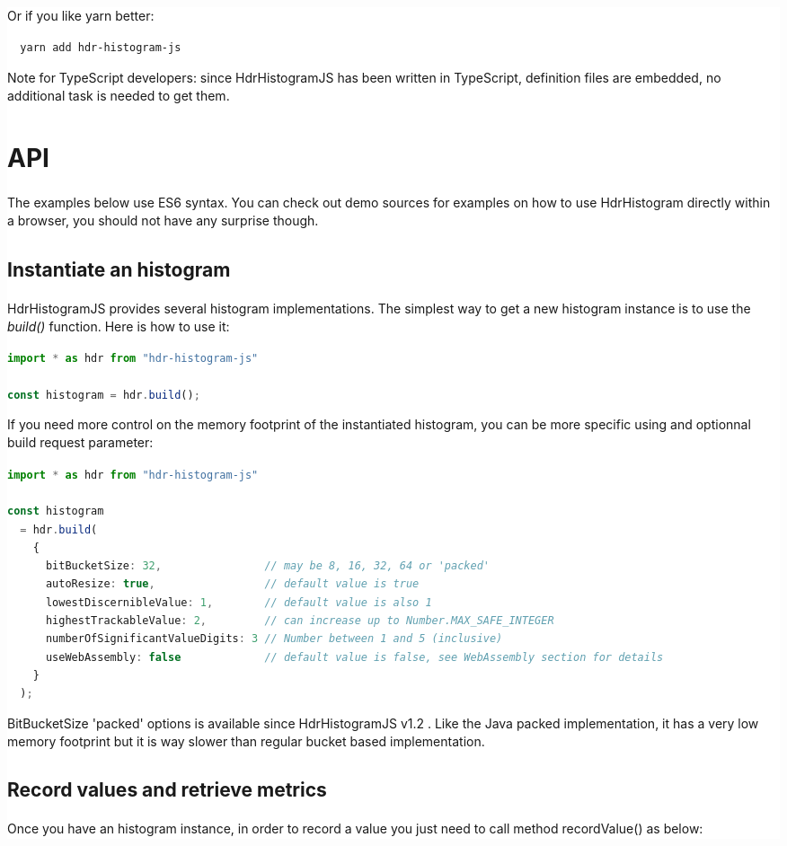 Or if you like yarn better:

```sh
  yarn add hdr-histogram-js
```

Note for TypeScript developers: since HdrHistogramJS has been written in TypeScript, definition files are embedded, no additional task is needed to get them.

# API

The examples below use ES6 syntax. You can check out demo sources
for examples on how to use HdrHistogram directly within a browser, you should
not have any surprise though.

## Instantiate an histogram

HdrHistogramJS provides several histogram implementations. The simplest way to get a new histogram instance is to use the _build()_ function. Here is how to use it:

```ts
import * as hdr from "hdr-histogram-js"

const histogram = hdr.build();
```

If you need more control on the memory footprint of the instantiated histogram, you can be more specific using and optionnal build request parameter:

```ts
import * as hdr from "hdr-histogram-js"

const histogram
  = hdr.build(
    {
      bitBucketSize: 32,                // may be 8, 16, 32, 64 or 'packed'
      autoResize: true,                 // default value is true
      lowestDiscernibleValue: 1,        // default value is also 1
      highestTrackableValue: 2,         // can increase up to Number.MAX_SAFE_INTEGER
      numberOfSignificantValueDigits: 3 // Number between 1 and 5 (inclusive)
      useWebAssembly: false             // default value is false, see WebAssembly section for details
    }
  );

```

BitBucketSize 'packed' options is available since HdrHistogramJS v1.2 . Like the Java packed implementation, it has a very low memory footprint but it is way slower than regular bucket based implementation.

## Record values and retrieve metrics

Once you have an histogram instance, in order to record a value you just need
to call method recordValue() as below:
